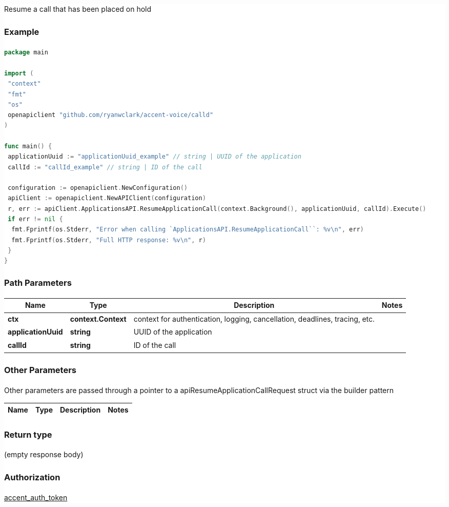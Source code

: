 Resume a call that has been placed on hold

### Example

```go
package main

import (
 "context"
 "fmt"
 "os"
 openapiclient "github.com/ryanwclark/accent-voice/calld"
)

func main() {
 applicationUuid := "applicationUuid_example" // string | UUID of the application
 callId := "callId_example" // string | ID of the call

 configuration := openapiclient.NewConfiguration()
 apiClient := openapiclient.NewAPIClient(configuration)
 r, err := apiClient.ApplicationsAPI.ResumeApplicationCall(context.Background(), applicationUuid, callId).Execute()
 if err != nil {
  fmt.Fprintf(os.Stderr, "Error when calling `ApplicationsAPI.ResumeApplicationCall``: %v\n", err)
  fmt.Fprintf(os.Stderr, "Full HTTP response: %v\n", r)
 }
}
```

### Path Parameters

Name | Type | Description  | Notes
------------- | ------------- | ------------- | -------------
**ctx** | **context.Context** | context for authentication, logging, cancellation, deadlines, tracing, etc.
**applicationUuid** | **string** | UUID of the application |
**callId** | **string** | ID of the call |

### Other Parameters

Other parameters are passed through a pointer to a apiResumeApplicationCallRequest struct via the builder pattern

Name | Type | Description  | Notes
------------- | ------------- | ------------- | -------------

### Return type

 (empty response body)

### Authorization

[accent_auth_token](../README.md#accent_auth_token)
